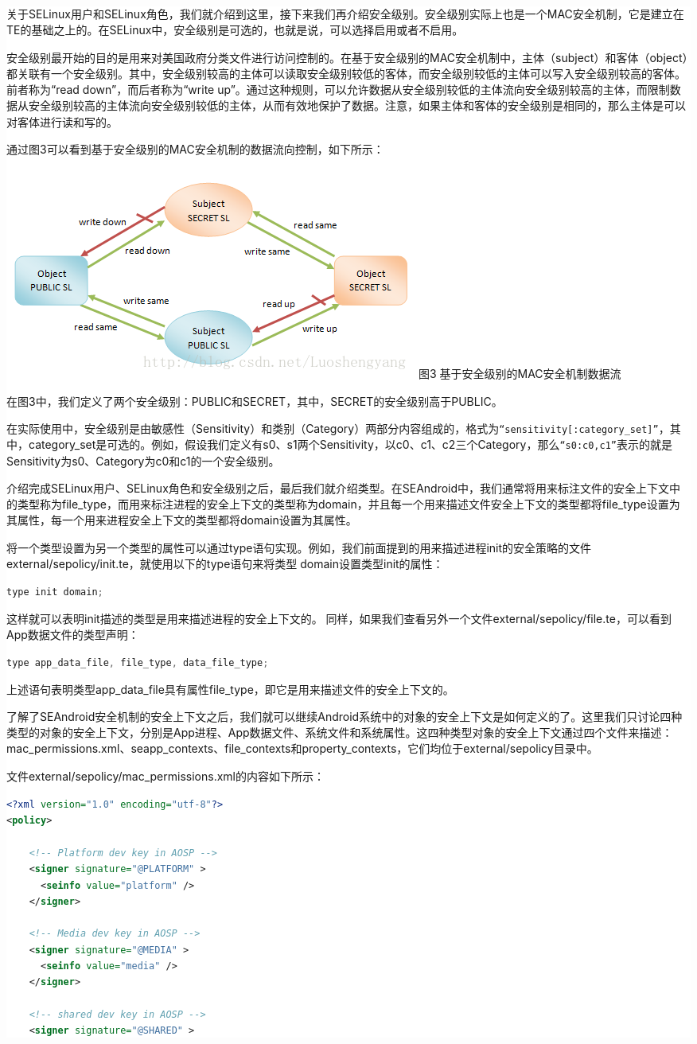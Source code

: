 关于SELinux用户和SELinux角色，我们就介绍到这里，接下来我们再介绍安全级别。安全级别实际上也是一个MAC安全机制，它是建立在TE的基础之上的。在SELinux中，安全级别是可选的，也就是说，可以选择启用或者不启用。

安全级别最开始的目的是用来对美国政府分类文件进行访问控制的。在基于安全级别的MAC安全机制中，主体（subject）和客体（object）都关联有一个安全级别。其中，安全级别较高的主体可以读取安全级别较低的客体，而安全级别较低的主体可以写入安全级别较高的客体。前者称为“read down”，而后者称为“write up”。通过这种规则，可以允许数据从安全级别较低的主体流向安全级别较高的主体，而限制数据从安全级别较高的主体流向安全级别较低的主体，从而有效地保护了数据。注意，如果主体和客体的安全级别是相同的，那么主体是可以对客体进行读和写的。

通过图3可以看到基于安全级别的MAC安全机制的数据流向控制，如下所示：

![图片3](3.png)
图3 基于安全级别的MAC安全机制数据流

在图3中，我们定义了两个安全级别：PUBLIC和SECRET，其中，SECRET的安全级别高于PUBLIC。

在实际使用中，安全级别是由敏感性（Sensitivity）和类别（Category）两部分内容组成的，格式为`“sensitivity[:category_set]”`，其中，category_set是可选的。例如，假设我们定义有s0、s1两个Sensitivity，以c0、c1、c2三个Category，那么`“s0:c0,c1”`表示的就是Sensitivity为s0、Category为c0和c1的一个安全级别。

介绍完成SELinux用户、SELinux角色和安全级别之后，最后我们就介绍类型。在SEAndroid中，我们通常将用来标注文件的安全上下文中的类型称为file_type，而用来标注进程的安全上下文的类型称为domain，并且每一个用来描述文件安全上下文的类型都将file_type设置为其属性，每一个用来进程安全上下文的类型都将domain设置为其属性。

将一个类型设置为另一个类型的属性可以通过type语句实现。例如，我们前面提到的用来描述进程init的安全策略的文件external/sepolicy/init.te，就使用以下的type语句来将类型 domain设置类型init的属性：
```c
type init domain;  
```
这样就可以表明init描述的类型是用来描述进程的安全上下文的。
同样，如果我们查看另外一个文件external/sepolicy/file.te，可以看到App数据文件的类型声明：
```c
type app_data_file, file_type, data_file_type; 
```

上述语句表明类型app_data_file具有属性file_type，即它是用来描述文件的安全上下文的。

了解了SEAndroid安全机制的安全上下文之后，我们就可以继续Android系统中的对象的安全上下文是如何定义的了。这里我们只讨论四种类型的对象的安全上下文，分别是App进程、App数据文件、系统文件和系统属性。这四种类型对象的安全上下文通过四个文件来描述：mac_permissions.xml、seapp_contexts、file_contexts和property_contexts，它们均位于external/sepolicy目录中。

文件external/sepolicy/mac_permissions.xml的内容如下所示：
```xml
<?xml version="1.0" encoding="utf-8"?>  
<policy>  
  
    <!-- Platform dev key in AOSP -->  
    <signer signature="@PLATFORM" >  
      <seinfo value="platform" />  
    </signer>  
  
    <!-- Media dev key in AOSP -->  
    <signer signature="@MEDIA" >  
      <seinfo value="media" />  
    </signer>  
  
    <!-- shared dev key in AOSP -->  
    <signer signature="@SHARED" >  
```
